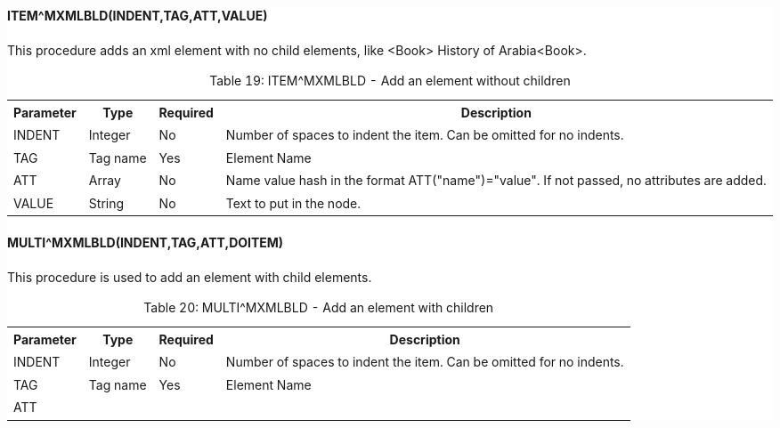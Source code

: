 #### ITEM^MXMLBLD(INDENT,TAG,ATT,VALUE)
This procedure adds an xml element with no child elements, like &lt;Book&gt;
History of Arabia&lt;Book&gt;.

<table>
<caption>Table 19: ITEM^MXMLBLD - Add an element without children</caption>
<tr>
	<th>Parameter</th>
	<th>Type</th>
	<th>Required</th>
	<th>Description</th>
</tr>
<tr>
	<td>INDENT</td>
	<td>Integer</td>
	<td>No</td>
	<td>Number of spaces to indent the item. Can be omitted for no indents.</td>
</tr>
<tr>
	<td>TAG</td>
	<td>Tag name</td>
	<td>Yes</td>
	<td>Element Name</td>
</tr>
<tr>
	<td>ATT</td>
	<td>Array</td>
	<td>No</td>
	<td>Name value hash in the format ATT("name")="value". If not passed,
	no attributes are added.</td>
</tr>
<tr>
	<td>VALUE</td>
	<td>String</td>
	<td>No</td>
	<td>Text to put in the node.</td>
</tr>
</table>

#### MULTI^MXMLBLD(INDENT,TAG,ATT,DOITEM)
This procedure is used to add an element with child elements.

<table>
<caption>Table 20: MULTI^MXMLBLD - Add an element with children</caption>
<tr>
	<th>Parameter</th>
	<th>Type</th>
	<th>Required</th>
	<th>Description</th>
</tr>
<tr>
	<td>INDENT</td>
	<td>Integer</td>
	<td>No</td>
	<td>Number of spaces to indent the item. Can be omitted for no indents.</td>
</tr>
<tr>
	<td>TAG</td>
	<td>Tag name</td>
	<td>Yes</td>
	<td>Element Name</td>
</tr>
<tr>
	<td>ATT</td>